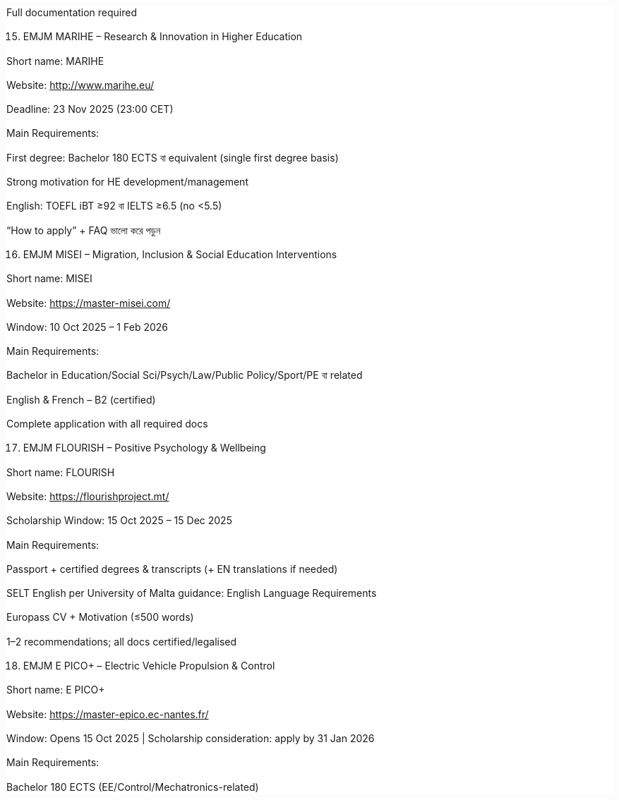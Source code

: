 Full documentation required

15) EMJM MARIHE – Research & Innovation in Higher Education

Short name: MARIHE

Website: http://www.marihe.eu/

Deadline: 23 Nov 2025 (23:00 CET)

Main Requirements:

First degree: Bachelor 180 ECTS বা equivalent (single first degree basis)

Strong motivation for HE development/management

English: TOEFL iBT ≥92 বা IELTS ≥6.5 (no <5.5)

“How to apply” + FAQ ভালো করে পড়ুন

16) EMJM MISEI – Migration, Inclusion & Social Education Interventions

Short name: MISEI

Website: https://master-misei.com/

Window: 10 Oct 2025 – 1 Feb 2026

Main Requirements:

Bachelor in Education/Social Sci/Psych/Law/Public Policy/Sport/PE বা related

English & French – B2 (certified)

Complete application with all required docs

17) EMJM FLOURISH – Positive Psychology & Wellbeing

Short name: FLOURISH

Website: https://flourishproject.mt/

Scholarship Window: 15 Oct 2025 – 15 Dec 2025

Main Requirements:

Passport + certified degrees & transcripts (+ EN translations if needed)

SELT English per University of Malta guidance: English Language Requirements

Europass CV + Motivation (≤500 words)

1–2 recommendations; all docs certified/legalised

18) EMJM E PICO+ – Electric Vehicle Propulsion & Control

Short name: E PICO+

Website: https://master-epico.ec-nantes.fr/

Window: Opens 15 Oct 2025 | Scholarship consideration: apply by 31 Jan 2026

Main Requirements:

Bachelor 180 ECTS (EE/Control/Mechatronics-related)
